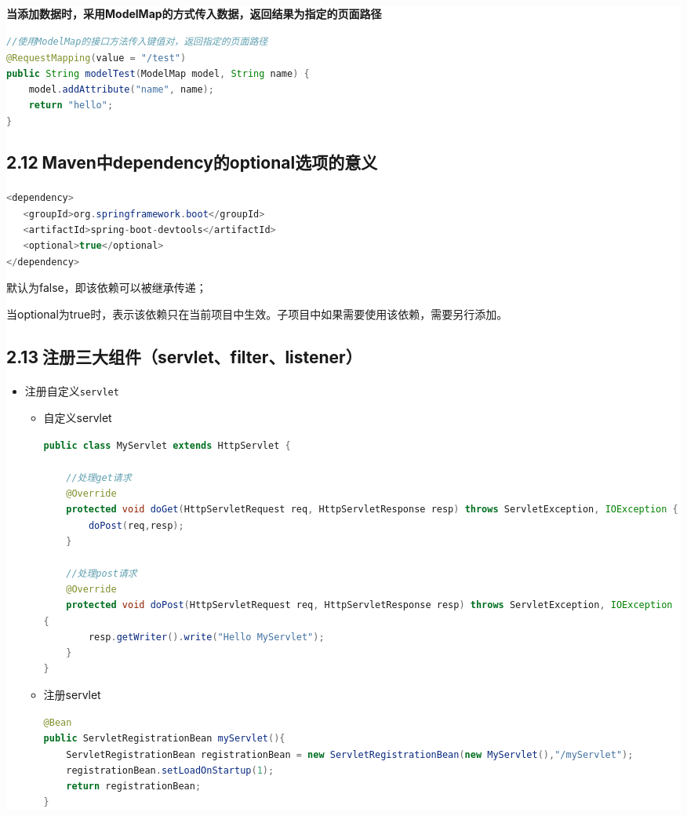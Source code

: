 **当添加数据时，采用ModelMap的方式传入数据，返回结果为指定的页面路径**

```java
//使用ModelMap的接口方法传入键值对，返回指定的页面路径
@RequestMapping(value = "/test")
public String modelTest(ModelMap model, String name) {
    model.addAttribute("name", name);
    return "hello";
}
```



## 2.12 Maven中dependency的optional选项的意义

```java
<dependency>
   <groupId>org.springframework.boot</groupId>
   <artifactId>spring-boot-devtools</artifactId>
   <optional>true</optional>
</dependency>
```

默认为false，即该依赖可以被继承传递；

当optional为true时，表示该依赖只在当前项目中生效。子项目中如果需要使用该依赖，需要另行添加。



## 2.13 注册三大组件（servlet、filter、listener）

* 注册自定义`servlet`

  * 自定义servlet

    ```java
    public class MyServlet extends HttpServlet {
    
        //处理get请求
        @Override
        protected void doGet(HttpServletRequest req, HttpServletResponse resp) throws ServletException, IOException {
            doPost(req,resp);
        }
        
        //处理post请求
        @Override
        protected void doPost(HttpServletRequest req, HttpServletResponse resp) throws ServletException, IOException {
            resp.getWriter().write("Hello MyServlet");
        }
    }
    ```

  * 注册servlet

    ```java
    @Bean
    public ServletRegistrationBean myServlet(){
        ServletRegistrationBean registrationBean = new ServletRegistrationBean(new MyServlet(),"/myServlet");
        registrationBean.setLoadOnStartup(1);
        return registrationBean;
    }
    ```
